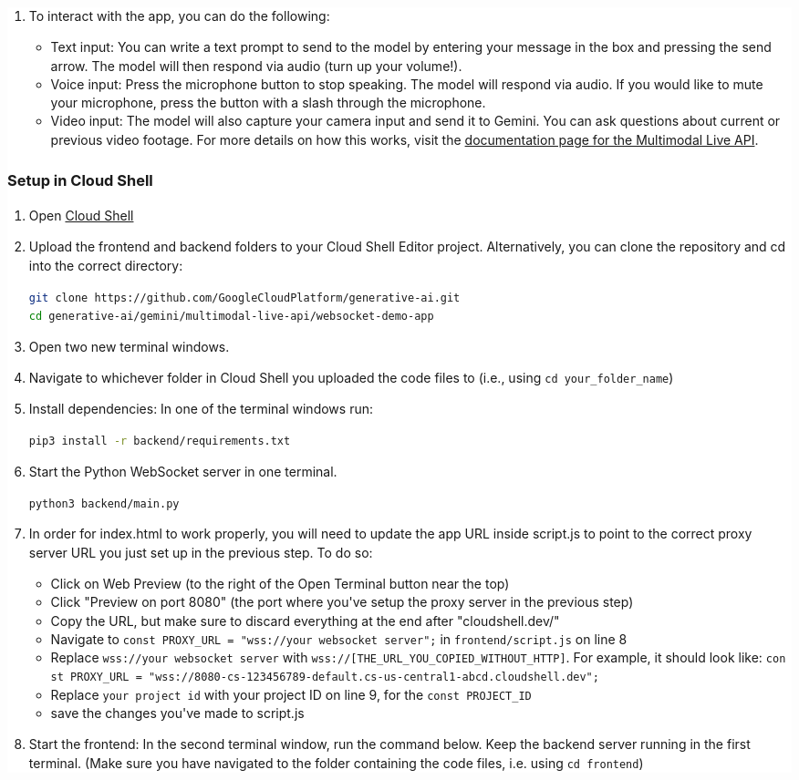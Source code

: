 1. To interact with the app, you can do the following:

    - Text input: You can write a text prompt to send to the model by entering your message in the box and pressing the send arrow. The model will then respond via audio (turn up your volume!).
    - Voice input: Press the microphone button to stop speaking. The model will respond via audio. If you would like to mute your microphone, press the button with a slash through the microphone.
    - Video input: The model will also capture your camera input and send it to Gemini. You can ask questions about current or previous video footage. For more details on how this works, visit the [documentation page for the Multimodal Live API](https://cloud.google.com/vertex-ai/generative-ai/docs/model-reference/multimodal-live).

### Setup in Cloud Shell

1. Open [Cloud Shell](https://cloud.google.com/shell/docs/editor-overview)

1. Upload the frontend and backend folders to your Cloud Shell Editor project. Alternatively, you can clone the repository and cd into the correct directory:

    ```sh
    git clone https://github.com/GoogleCloudPlatform/generative-ai.git
    cd generative-ai/gemini/multimodal-live-api/websocket-demo-app
    ```

1. Open two new terminal windows.
1. Navigate to whichever folder in Cloud Shell you uploaded the code files to (i.e., using `cd your_folder_name`)

1. Install dependencies: In one of the terminal windows run:

    ```sh
    pip3 install -r backend/requirements.txt
    ```

1. Start the Python WebSocket server in one terminal.

    ```sh
    python3 backend/main.py
    ```

1. In order for index.html to work properly, you will need to update the app URL inside script.js to point to the correct proxy server URL you just set up in the previous step. To do so:

    - Click on Web Preview (to the right of the Open Terminal button near the top)
    - Click "Preview on port 8080" (the port where you've setup the proxy server in the previous step)
    - Copy the URL, but make sure to discard everything at the end after "cloudshell.dev/"
    - Navigate to `const PROXY_URL = "wss://your websocket server";` in `frontend/script.js` on line 8
    - Replace `wss://your websocket server` with `wss://[THE_URL_YOU_COPIED_WITHOUT_HTTP]`. For example, it should look like: `const PROXY_URL = "wss://8080-cs-123456789-default.cs-us-central1-abcd.cloudshell.dev";`
    - Replace `your project id` with your project ID on line 9, for the `const PROJECT_ID`
    - save the changes you've made to script.js

1. Start the frontend:
   In the second terminal window, run the command below. Keep the backend server running in the first terminal.
   (Make sure you have navigated to the folder containing the code files, i.e. using `cd frontend`)

